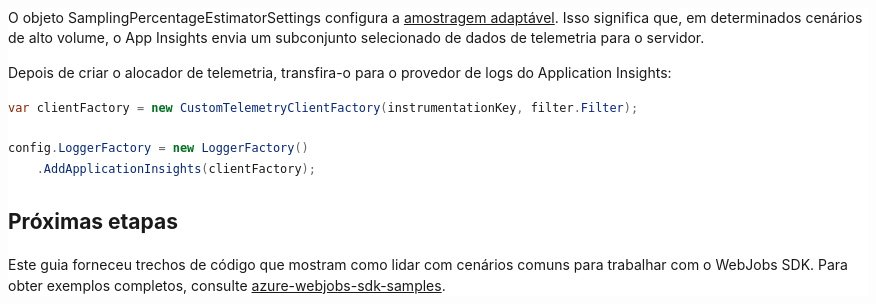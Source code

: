 O objeto SamplingPercentageEstimatorSettings configura a [amostragem adaptável](https://docs.microsoft.com/azure/application-insights/app-insights-sampling#adaptive-sampling-at-your-web-server). Isso significa que, em determinados cenários de alto volume, o App Insights envia um subconjunto selecionado de dados de telemetria para o servidor.

Depois de criar o alocador de telemetria, transfira-o para o provedor de logs do Application Insights:

```csharp
var clientFactory = new CustomTelemetryClientFactory(instrumentationKey, filter.Filter);

config.LoggerFactory = new LoggerFactory()
    .AddApplicationInsights(clientFactory);
```

## <a id="nextsteps"></a> Próximas etapas

Este guia forneceu trechos de código que mostram como lidar com cenários comuns para trabalhar com o WebJobs SDK. Para obter exemplos completos, consulte [azure-webjobs-sdk-samples](https://github.com/Azure/azure-webjobs-sdk-samples).
